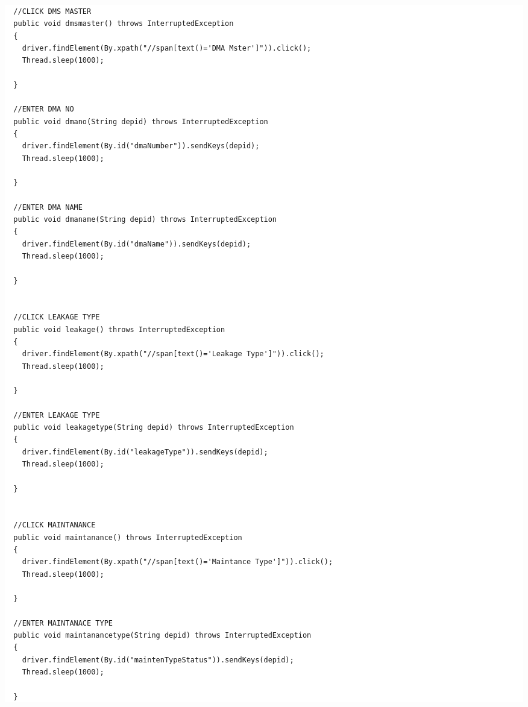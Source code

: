       
      //CLICK DMS MASTER 
      public void dmsmaster() throws InterruptedException
      {
      	driver.findElement(By.xpath("//span[text()='DMA Mster']")).click();
      	Thread.sleep(1000);
    
      }
      
      //ENTER DMA NO
      public void dmano(String depid) throws InterruptedException
      {
      	driver.findElement(By.id("dmaNumber")).sendKeys(depid);
      	Thread.sleep(1000);
      	
      }
      
      //ENTER DMA NAME
      public void dmaname(String depid) throws InterruptedException
      {
      	driver.findElement(By.id("dmaName")).sendKeys(depid);
      	Thread.sleep(1000);
      	
      }
      
      
      //CLICK LEAKAGE TYPE
      public void leakage() throws InterruptedException
      {
      	driver.findElement(By.xpath("//span[text()='Leakage Type']")).click();
      	Thread.sleep(1000);
    
      }
      
      //ENTER LEAKAGE TYPE
      public void leakagetype(String depid) throws InterruptedException
      {
      	driver.findElement(By.id("leakageType")).sendKeys(depid);
      	Thread.sleep(1000);
      	
      }
      
      
      //CLICK MAINTANANCE 
      public void maintanance() throws InterruptedException
      {
      	driver.findElement(By.xpath("//span[text()='Maintance Type']")).click();
      	Thread.sleep(1000);
    
      }
      
      //ENTER MAINTANACE TYPE
      public void maintanancetype(String depid) throws InterruptedException
      {
      	driver.findElement(By.id("maintenTypeStatus")).sendKeys(depid);
      	Thread.sleep(1000);
      	
      }
      